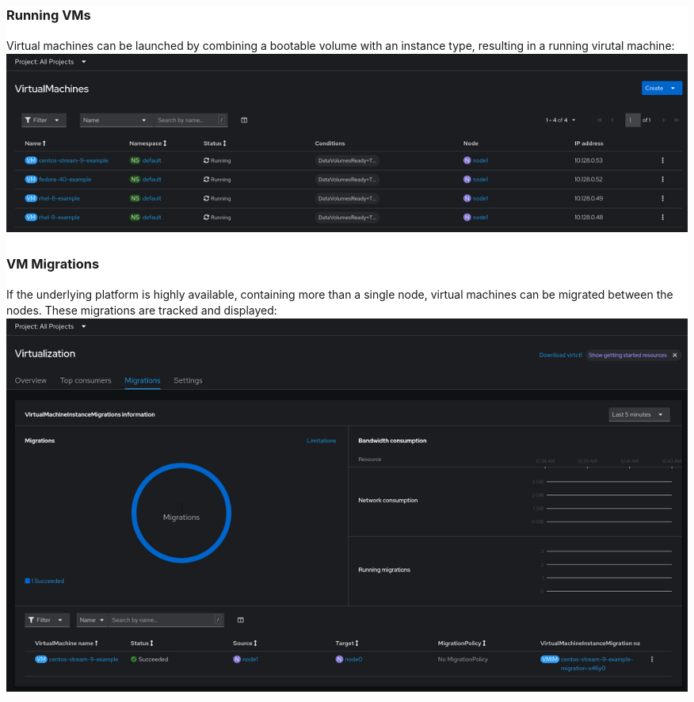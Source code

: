 ### Running VMs
Virtual machines can be launched by combining a bootable volume with an instance type, resulting in a running virutal machine:
![Running VMs](./.images/running-vm.png)

### VM Migrations
If the underlying platform is highly available, containing more than a single node, virtual machines can be migrated between the nodes. These migrations are tracked and displayed:
![VM Migrations](./.images/vm-migrations.png)
